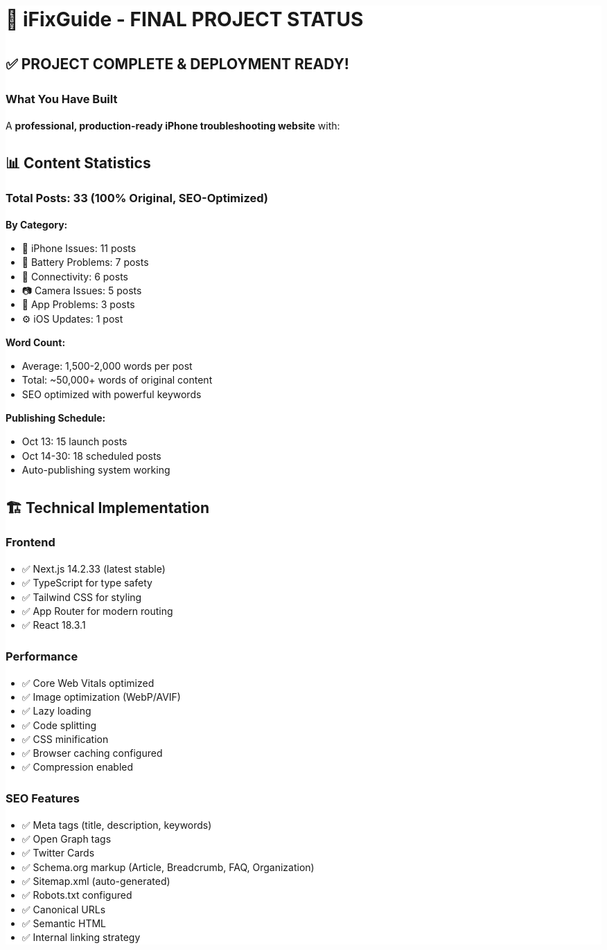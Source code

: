 # 🎉 iFixGuide - FINAL PROJECT STATUS

## ✅ PROJECT COMPLETE & DEPLOYMENT READY!

### What You Have Built

A **professional, production-ready iPhone troubleshooting website** with:

## 📊 Content Statistics

### Total Posts: 33 (100% Original, SEO-Optimized)

**By Category:**
- 📱 iPhone Issues: 11 posts
- 🔋 Battery Problems: 7 posts
- 📡 Connectivity: 6 posts
- 📷 Camera Issues: 5 posts
- 📲 App Problems: 3 posts
- ⚙️ iOS Updates: 1 post

**Word Count:**
- Average: 1,500-2,000 words per post
- Total: ~50,000+ words of original content
- SEO optimized with powerful keywords

**Publishing Schedule:**
- Oct 13: 15 launch posts
- Oct 14-30: 18 scheduled posts
- Auto-publishing system working

## 🏗️ Technical Implementation

### Frontend
- ✅ Next.js 14.2.33 (latest stable)
- ✅ TypeScript for type safety
- ✅ Tailwind CSS for styling
- ✅ App Router for modern routing
- ✅ React 18.3.1

### Performance
- ✅ Core Web Vitals optimized
- ✅ Image optimization (WebP/AVIF)
- ✅ Lazy loading
- ✅ Code splitting
- ✅ CSS minification
- ✅ Browser caching configured
- ✅ Compression enabled

### SEO Features
- ✅ Meta tags (title, description, keywords)
- ✅ Open Graph tags
- ✅ Twitter Cards
- ✅ Schema.org markup (Article, Breadcrumb, FAQ, Organization)
- ✅ Sitemap.xml (auto-generated)
- ✅ Robots.txt configured
- ✅ Canonical URLs
- ✅ Semantic HTML
- ✅ Internal linking strategy
